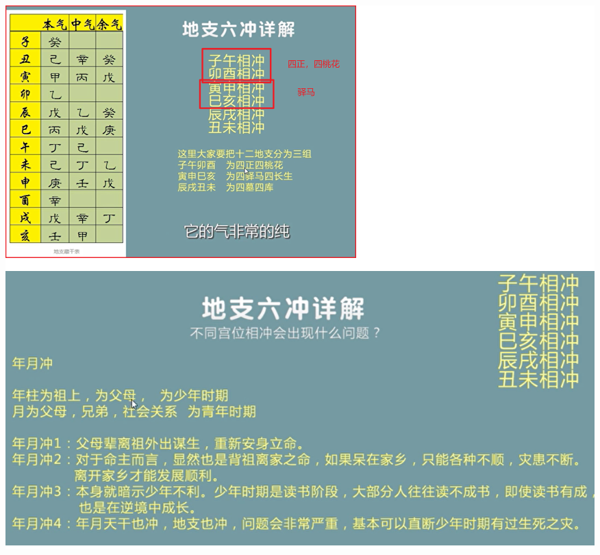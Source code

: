 <img src="assets/image-20221112180506497.png" alt="image-20221112180506497" style="zoom:50%;" />

![image-20221112180536062](assets/image-20221112180536062.png)
